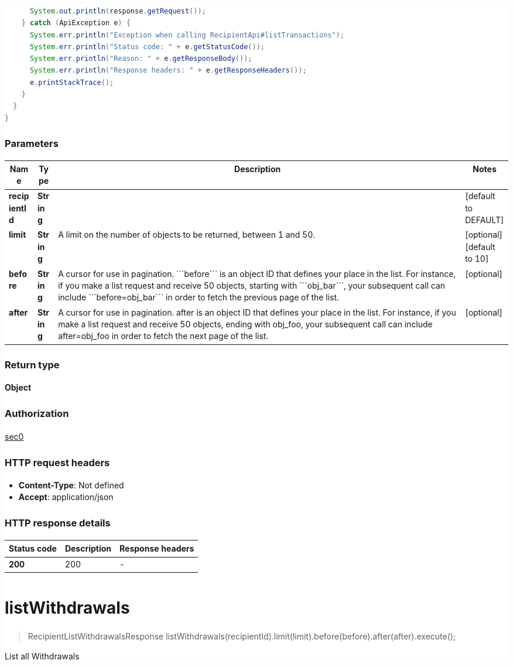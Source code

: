 ```java
      System.out.println(response.getRequest());
    } catch (ApiException e) {
      System.err.println("Exception when calling RecipientApi#listTransactions");
      System.err.println("Status code: " + e.getStatusCode());
      System.err.println("Reason: " + e.getResponseBody());
      System.err.println("Response headers: " + e.getResponseHeaders());
      e.printStackTrace();
    }
  }
}

```

### Parameters

| Name | Type | Description  | Notes |
|------------- | ------------- | ------------- | -------------|
| **recipientId** | **String**|  | [default to DEFAULT] |
| **limit** | **String**| A limit on the number of objects to be returned, between 1 and 50. | [optional] [default to 10] |
| **before** | **String**| A cursor for use in pagination. &#x60;&#x60;&#x60;before&#x60;&#x60;&#x60; is an object ID that defines your place in the list. For instance, if you make a list request and receive 50 objects, starting with &#x60;&#x60;&#x60;obj_bar&#x60;&#x60;&#x60;, your subsequent call can include &#x60;&#x60;&#x60;before&#x3D;obj_bar&#x60;&#x60;&#x60; in order to fetch the previous page of the list. | [optional] |
| **after** | **String**| A cursor for use in pagination. after is an object ID that defines your place in the list. For instance, if you make a list request and receive 50 objects, ending with obj_foo, your subsequent call can include after&#x3D;obj_foo in order to fetch the next page of the list. | [optional] |

### Return type

**Object**

### Authorization

[sec0](../README.md#sec0)

### HTTP request headers

 - **Content-Type**: Not defined
 - **Accept**: application/json

### HTTP response details
| Status code | Description | Response headers |
|-------------|-------------|------------------|
| **200** | 200 |  -  |

<a name="listWithdrawals"></a>
# **listWithdrawals**
> RecipientListWithdrawalsResponse listWithdrawals(recipientId).limit(limit).before(before).after(after).execute();

List all Withdrawals
